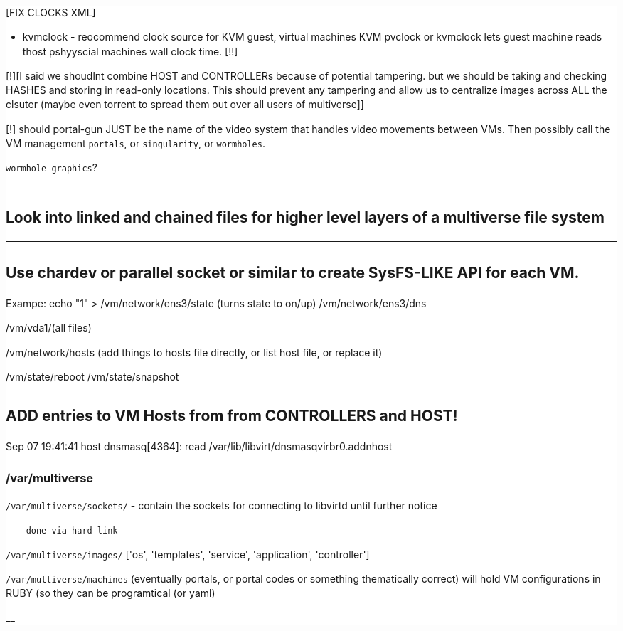 
 [FIX CLOCKS XML]
  * kvmclock - reocommend clock source for KVM guest, virtual machines KVM pvclock or kvmclock lets guest machine reads thost pshyyscial machines wall clock time. [!!]

 [!][I said we shoudlnt combine HOST and CONTROLLERs because of potential tampering. but we should be taking and checking HASHES and storing in read-only locations. This should prevent any tampering and allow us to centralize images across ALL the clsuter (maybe even torrent to spread them out over all users of multiverse]]




[!] should portal-gun JUST be the name of the video system that handles video movements between VMs. Then possibly call the VM management `portals`, or `singularity`, or `wormholes`. 

`wormhole graphics`?

_____________
## Look into linked and chained files for higher level layers of a multiverse file system
____________
## Use chardev or parallel socket or similar to create SysFS-LIKE API for each VM.

Exampe: 
echo "1" > /vm/network/ens3/state (turns state to on/up)
/vm/network/ens3/dns

/vm/vda1/(all files)

/vm/network/hosts (add things to hosts file directly, or list host file, or replace it)

/vm/state/reboot
/vm/state/snapshot



## ADD entries to VM Hosts from from CONTROLLERS and HOST!
Sep 07 19:41:41 host dnsmasq[4364]: read /var/lib/libvirt/dnsmasqvirbr0.addnhost




### /var/multiverse
  `/var/multiverse/sockets/` - contain the sockets for connecting to libvirtd until further notice

		done via hard link

  `/var/multiverse/images/` ['os', 'templates', 'service', 'application', 'controller']
                         

  `/var/multiverse/machines` (eventually portals, or portal codes or something thematically correct) will hold VM configurations in RUBY (so they can be programtical (or yaml)

  
__
